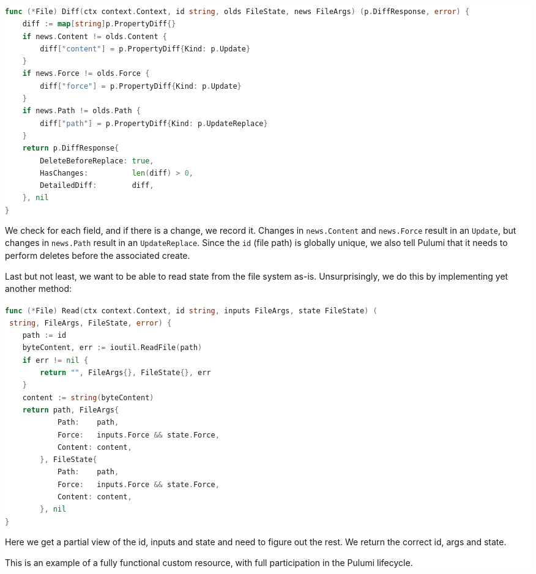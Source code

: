 ```go
func (*File) Diff(ctx context.Context, id string, olds FileState, news FileArgs) (p.DiffResponse, error) {
	diff := map[string]p.PropertyDiff{}
	if news.Content != olds.Content {
		diff["content"] = p.PropertyDiff{Kind: p.Update}
	}
	if news.Force != olds.Force {
		diff["force"] = p.PropertyDiff{Kind: p.Update}
	}
	if news.Path != olds.Path {
		diff["path"] = p.PropertyDiff{Kind: p.UpdateReplace}
	}
	return p.DiffResponse{
		DeleteBeforeReplace: true,
		HasChanges:          len(diff) > 0,
		DetailedDiff:        diff,
	}, nil
}
```

We check for each field, and if there is a change, we record it. Changes in `news.Content`
and `news.Force` result in an `Update`, but changes in `news.Path` result in an
`UpdateReplace`. Since the `id` (file path) is globally unique, we also tell Pulumi that it
needs to perform deletes before the associated create.

Last but not least, we want to be able to read state from the file system as-is.
Unsurprisingly, we do this by implementing yet another method:

```go
func (*File) Read(ctx context.Context, id string, inputs FileArgs, state FileState) (
 string, FileArgs, FileState, error) {
	path := id
	byteContent, err := ioutil.ReadFile(path)
	if err != nil {
		return "", FileArgs{}, FileState{}, err
	}
	content := string(byteContent)
	return path, FileArgs{
			Path:    path,
			Force:   inputs.Force && state.Force,
			Content: content,
		}, FileState{
			Path:    path,
			Force:   inputs.Force && state.Force,
			Content: content,
		}, nil
}
```

Here we get a partial view of the id, inputs and state and need to figure out the rest. We
return the correct id, args and state.

This is an example of a fully functional custom resource, with full participation in the
Pulumi lifecycle.
